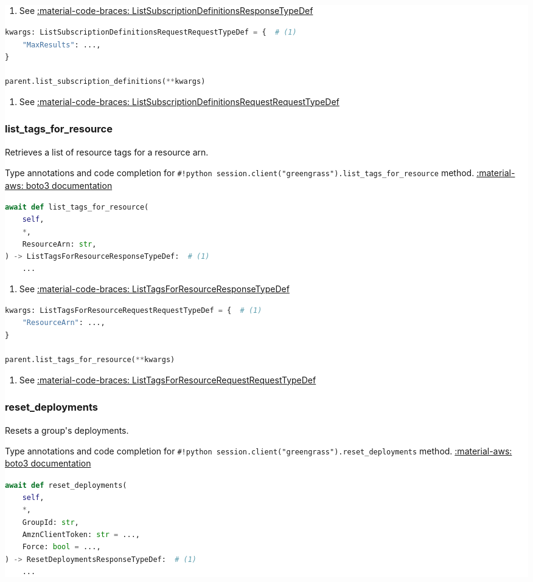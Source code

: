 1. See [:material-code-braces: ListSubscriptionDefinitionsResponseTypeDef](./type_defs.md#listsubscriptiondefinitionsresponsetypedef) 


```python title="Usage example with kwargs"
kwargs: ListSubscriptionDefinitionsRequestRequestTypeDef = {  # (1)
    "MaxResults": ...,
}

parent.list_subscription_definitions(**kwargs)
```

1. See [:material-code-braces: ListSubscriptionDefinitionsRequestRequestTypeDef](./type_defs.md#listsubscriptiondefinitionsrequestrequesttypedef) 

### list\_tags\_for\_resource

Retrieves a list of resource tags for a resource arn.

Type annotations and code completion for `#!python session.client("greengrass").list_tags_for_resource` method.
[:material-aws: boto3 documentation](https://boto3.amazonaws.com/v1/documentation/api/latest/reference/services/greengrass.html#Greengrass.Client.list_tags_for_resource)

```python title="Method definition"
await def list_tags_for_resource(
    self,
    *,
    ResourceArn: str,
) -> ListTagsForResourceResponseTypeDef:  # (1)
    ...
```

1. See [:material-code-braces: ListTagsForResourceResponseTypeDef](./type_defs.md#listtagsforresourceresponsetypedef) 


```python title="Usage example with kwargs"
kwargs: ListTagsForResourceRequestRequestTypeDef = {  # (1)
    "ResourceArn": ...,
}

parent.list_tags_for_resource(**kwargs)
```

1. See [:material-code-braces: ListTagsForResourceRequestRequestTypeDef](./type_defs.md#listtagsforresourcerequestrequesttypedef) 

### reset\_deployments

Resets a group's deployments.

Type annotations and code completion for `#!python session.client("greengrass").reset_deployments` method.
[:material-aws: boto3 documentation](https://boto3.amazonaws.com/v1/documentation/api/latest/reference/services/greengrass.html#Greengrass.Client.reset_deployments)

```python title="Method definition"
await def reset_deployments(
    self,
    *,
    GroupId: str,
    AmznClientToken: str = ...,
    Force: bool = ...,
) -> ResetDeploymentsResponseTypeDef:  # (1)
    ...
```
